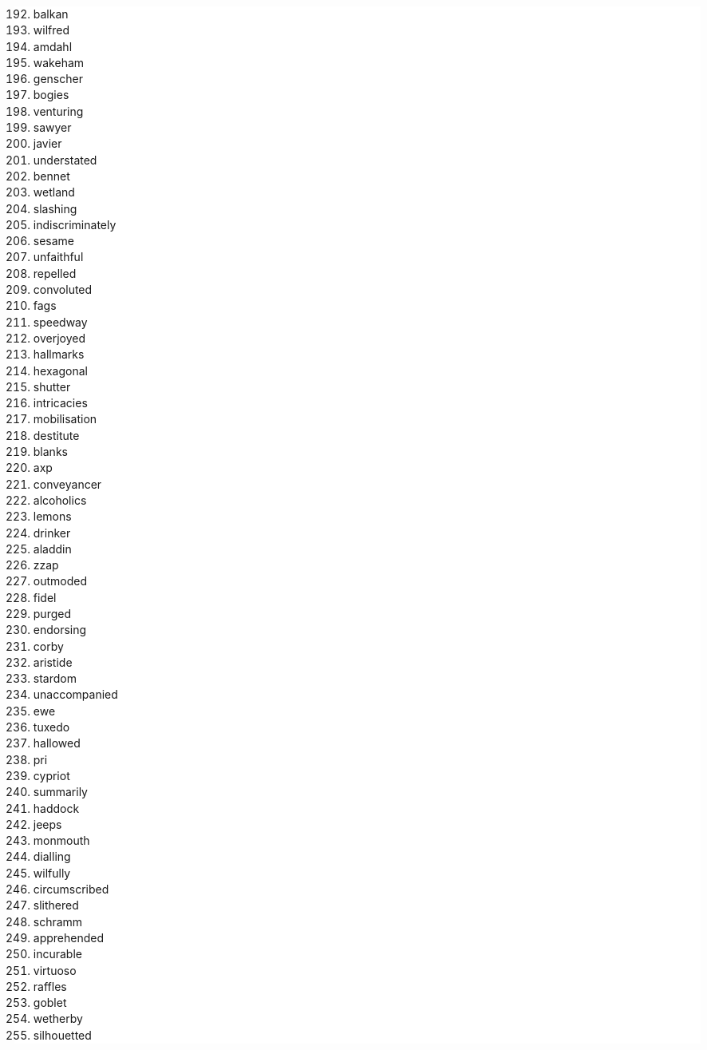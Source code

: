 192. balkan
193. wilfred
194. amdahl
195. wakeham
196. genscher
197. bogies
198. venturing
199. sawyer
200. javier
201. understated
202. bennet
203. wetland
204. slashing
205. indiscriminately
206. sesame
207. unfaithful
208. repelled
209. convoluted
210. fags
211. speedway
212. overjoyed
213. hallmarks
214. hexagonal
215. shutter
216. intricacies
217. mobilisation
218. destitute
219. blanks
220. axp
221. conveyancer
222. alcoholics
223. lemons
224. drinker
225. aladdin
226. zzap
227. outmoded
228. fidel
229. purged
230. endorsing
231. corby
232. aristide
233. stardom
234. unaccompanied
235. ewe
236. tuxedo
237. hallowed
238. pri
239. cypriot
240. summarily
241. haddock
242. jeeps
243. monmouth
244. dialling
245. wilfully
246. circumscribed
247. slithered
248. schramm
249. apprehended
250. incurable
251. virtuoso
252. raffles
253. goblet
254. wetherby
255. silhouetted